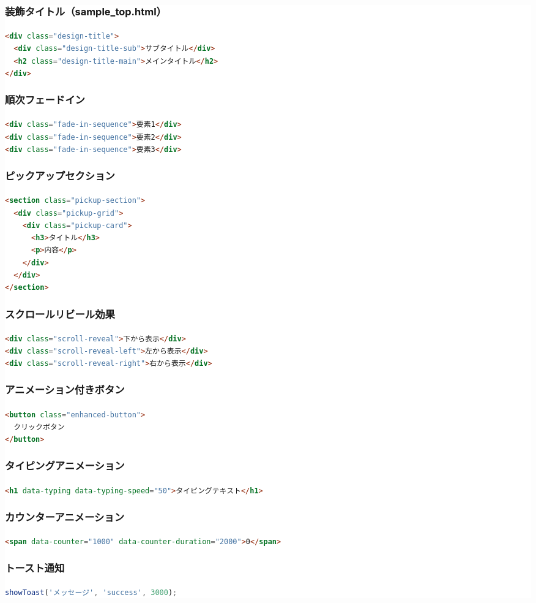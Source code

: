 ### 装飾タイトル（sample_top.html）
```html
<div class="design-title">
  <div class="design-title-sub">サブタイトル</div>
  <h2 class="design-title-main">メインタイトル</h2>
</div>
```

### 順次フェードイン
```html
<div class="fade-in-sequence">要素1</div>
<div class="fade-in-sequence">要素2</div>
<div class="fade-in-sequence">要素3</div>
```

### ピックアップセクション
```html
<section class="pickup-section">
  <div class="pickup-grid">
    <div class="pickup-card">
      <h3>タイトル</h3>
      <p>内容</p>
    </div>
  </div>
</section>
```

### スクロールリビール効果
```html
<div class="scroll-reveal">下から表示</div>
<div class="scroll-reveal-left">左から表示</div>
<div class="scroll-reveal-right">右から表示</div>
```

### アニメーション付きボタン
```html
<button class="enhanced-button">
  クリックボタン
</button>
```

### タイピングアニメーション
```html
<h1 data-typing data-typing-speed="50">タイピングテキスト</h1>
```

### カウンターアニメーション
```html
<span data-counter="1000" data-counter-duration="2000">0</span>
```

### トースト通知
```javascript
showToast('メッセージ', 'success', 3000);
```
